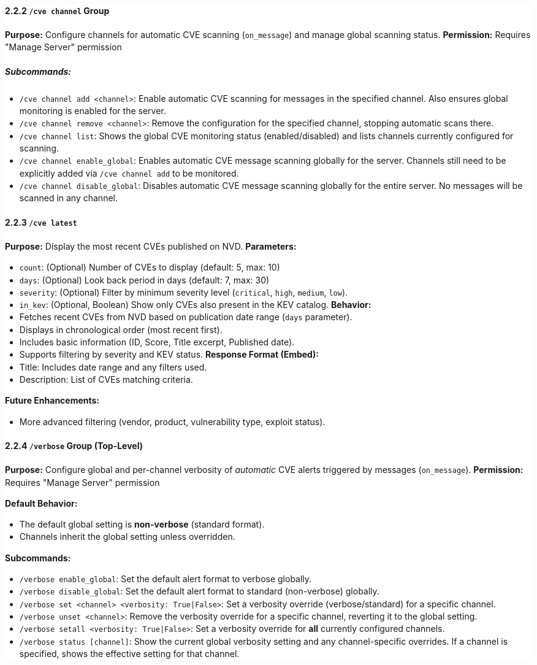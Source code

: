 #### 2.2.2 `/cve channel` Group

**Purpose:** Configure channels for automatic CVE scanning (`on_message`) and manage global scanning status.
**Permission:** Requires "Manage Server" permission

##### Subcommands:

- `/cve channel add <channel>`: Enable automatic CVE scanning for messages in the specified channel. Also ensures global monitoring is enabled for the server.
- `/cve channel remove <channel>`: Remove the configuration for the specified channel, stopping automatic scans there.
- `/cve channel list`: Shows the global CVE monitoring status (enabled/disabled) and lists channels currently configured for scanning.
- `/cve channel enable_global`: Enables automatic CVE message scanning globally for the server. Channels still need to be explicitly added via `/cve channel add` to be monitored.
- `/cve channel disable_global`: Disables automatic CVE message scanning globally for the entire server. No messages will be scanned in any channel.

#### 2.2.3 `/cve latest`

**Purpose:** Display the most recent CVEs published on NVD.
**Parameters:**

- `count`: (Optional) Number of CVEs to display (default: 5, max: 10)
- `days`: (Optional) Look back period in days (default: 7, max: 30)
- `severity`: (Optional) Filter by minimum severity level (`critical`, `high`, `medium`, `low`).
- `in_kev`: (Optional, Boolean) Show only CVEs also present in the KEV catalog.
  **Behavior:**
- Fetches recent CVEs from NVD based on publication date range (`days` parameter).
- Displays in chronological order (most recent first).
- Includes basic information (ID, Score, Title excerpt, Published date).
- Supports filtering by severity and KEV status.
  **Response Format (Embed):**
- Title: Includes date range and any filters used.
- Description: List of CVEs matching criteria.

**Future Enhancements:**

- More advanced filtering (vendor, product, vulnerability type, exploit status).

#### 2.2.4 `/verbose` Group (Top-Level)

**Purpose:** Configure global and per-channel verbosity of _automatic_ CVE alerts triggered by messages (`on_message`).
**Permission:** Requires "Manage Server" permission

**Default Behavior:**

- The default global setting is **non-verbose** (standard format).
- Channels inherit the global setting unless overridden.

**Subcommands:**

- `/verbose enable_global`: Set the default alert format to verbose globally.
- `/verbose disable_global`: Set the default alert format to standard (non-verbose) globally.
- `/verbose set <channel> <verbosity: True|False>`: Set a verbosity override (verbose/standard) for a specific channel.
- `/verbose unset <channel>`: Remove the verbosity override for a specific channel, reverting it to the global setting.
- `/verbose setall <verbosity: True|False>`: Set a verbosity override for **all** currently configured channels.
- `/verbose status [channel]`: Show the current global verbosity setting and any channel-specific overrides. If a channel is specified, shows the effective setting for that channel.

